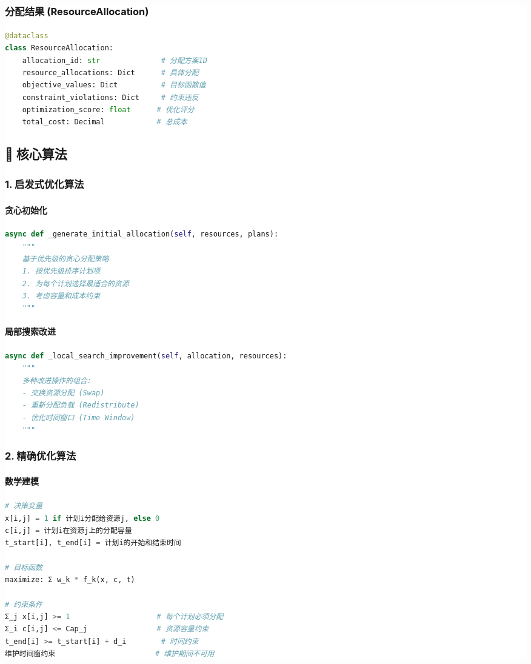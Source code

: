### 分配结果 (ResourceAllocation)
```python
@dataclass
class ResourceAllocation:
    allocation_id: str              # 分配方案ID
    resource_allocations: Dict      # 具体分配
    objective_values: Dict          # 目标函数值
    constraint_violations: Dict     # 约束违反
    optimization_score: float      # 优化评分
    total_cost: Decimal            # 总成本
```

## 🔧 核心算法

### 1. 启发式优化算法

#### 贪心初始化
```python
async def _generate_initial_allocation(self, resources, plans):
    """
    基于优先级的贪心分配策略
    1. 按优先级排序计划项
    2. 为每个计划选择最适合的资源
    3. 考虑容量和成本约束
    """
```

#### 局部搜索改进
```python
async def _local_search_improvement(self, allocation, resources):
    """
    多种改进操作的组合:
    - 交换资源分配 (Swap)
    - 重新分配负载 (Redistribute)  
    - 优化时间窗口 (Time Window)
    """
```

### 2. 精确优化算法

#### 数学建模
```python
# 决策变量
x[i,j] = 1 if 计划i分配给资源j, else 0
c[i,j] = 计划i在资源j上的分配容量
t_start[i], t_end[i] = 计划i的开始和结束时间

# 目标函数
maximize: Σ w_k * f_k(x, c, t)

# 约束条件
Σ_j x[i,j] >= 1                    # 每个计划必须分配
Σ_i c[i,j] <= Cap_j                # 资源容量约束
t_end[i] >= t_start[i] + d_i        # 时间约束
维护时间窗约束                       # 维护期间不可用
```
